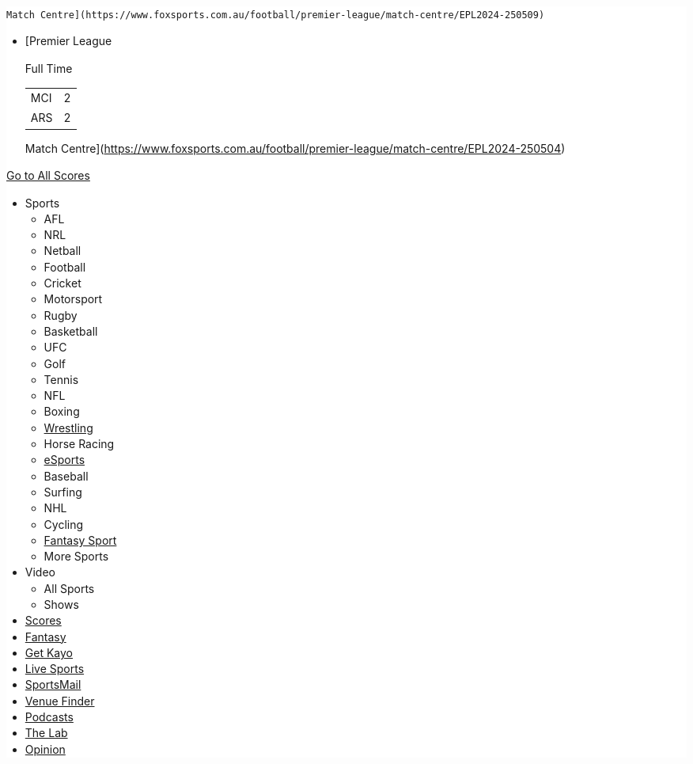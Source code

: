     Match Centre](https://www.foxsports.com.au/football/premier-league/match-centre/EPL2024-250509)
* [Premier League
    
    Full Time
    
    |     |     |
    | --- | --- |
    | MCI | 2   |
    | ARS | 2   |
    
    Match Centre](https://www.foxsports.com.au/football/premier-league/match-centre/EPL2024-250504)

[Go to All Scores](https://www.foxsports.com.au/score-centre/)

* Sports
    * AFL
    * NRL
    * Netball
    * Football
    * Cricket
    * Motorsport
    * Rugby
    * Basketball
    * UFC
    * Golf
    * Tennis
    * NFL
    * Boxing
    * [Wrestling](https://www.foxsports.com.au/wrestling)
    * Horse Racing
    * [eSports](https://www.foxsports.com.au/esports)
    * Baseball
    * Surfing
    * NHL
    * Cycling
    * [Fantasy Sport](https://www.foxsports.com.au/fantasy)
    * More Sports
* Video
    * All Sports
    * Shows
* [Scores](https://www.foxsports.com.au/score-centre)
* [Fantasy](https://www.foxsports.com.au/fantasy)
* [Get Kayo](https://kayosports.com.au/?extcamp=fsamainnav-prt-fsp-lnk-grc-acq-mlt-kyo&channel=fsa&campaign=fsacontra)
* [Live Sports](https://kayosports.com.au/fixtures?extcamp=fsalivesportsnav-prt-fsp-lnk-grc-acq-mlt-kyo&channel=fsa&campaign=fsacontra)
* [SportsMail](https://www.foxsports.com.au/newsletter-sign-up?utm_source=hamburger&utm_medium=landing_page&utm_campaign=signup)
* [Venue Finder](https://www.foxsports.com.au/foxsportsvenues/venue-finder)
* [Podcasts](https://www.foxsports.com.au/podcasts)
* [The Lab](https://www.foxsports.com.au/the-lab)
* [Opinion](https://www.foxsports.com.au/opinion)
